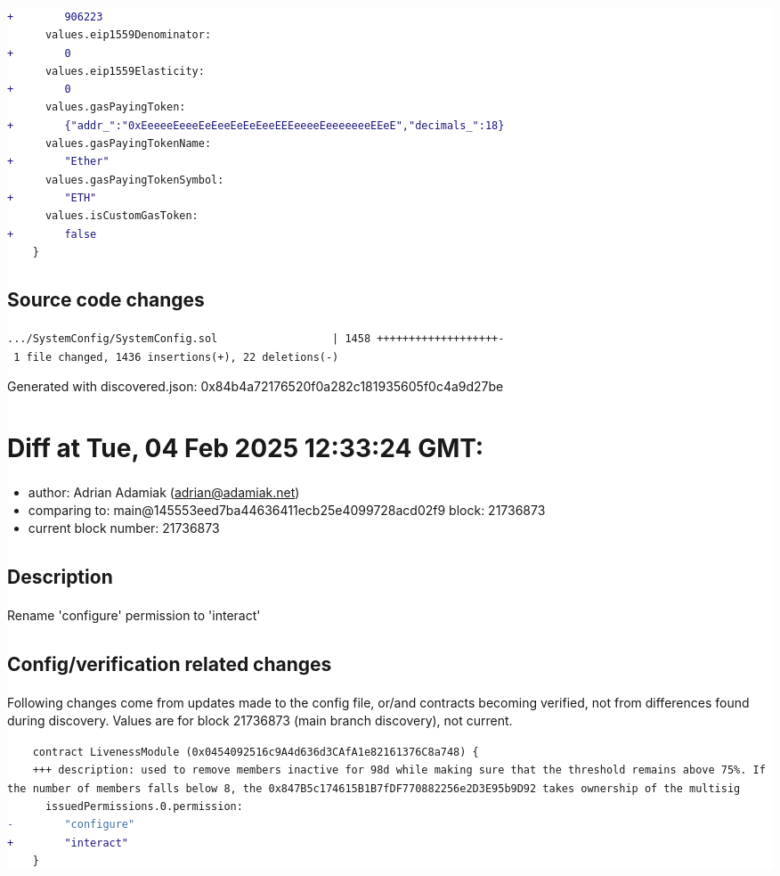 ```diff
+        906223
      values.eip1559Denominator:
+        0
      values.eip1559Elasticity:
+        0
      values.gasPayingToken:
+        {"addr_":"0xEeeeeEeeeEeEeeEeEeEeeEEEeeeeEeeeeeeeEEeE","decimals_":18}
      values.gasPayingTokenName:
+        "Ether"
      values.gasPayingTokenSymbol:
+        "ETH"
      values.isCustomGasToken:
+        false
    }
```

## Source code changes

```diff
.../SystemConfig/SystemConfig.sol                  | 1458 +++++++++++++++++++-
 1 file changed, 1436 insertions(+), 22 deletions(-)
```

Generated with discovered.json: 0x84b4a72176520f0a282c181935605f0c4a9d27be

# Diff at Tue, 04 Feb 2025 12:33:24 GMT:

- author: Adrian Adamiak (<adrian@adamiak.net>)
- comparing to: main@145553eed7ba44636411ecb25e4099728acd02f9 block: 21736873
- current block number: 21736873

## Description

Rename 'configure' permission to 'interact'

## Config/verification related changes

Following changes come from updates made to the config file,
or/and contracts becoming verified, not from differences found during
discovery. Values are for block 21736873 (main branch discovery), not current.

```diff
    contract LivenessModule (0x0454092516c9A4d636d3CAfA1e82161376C8a748) {
    +++ description: used to remove members inactive for 98d while making sure that the threshold remains above 75%. If the number of members falls below 8, the 0x847B5c174615B1B7fDF770882256e2D3E95b9D92 takes ownership of the multisig
      issuedPermissions.0.permission:
-        "configure"
+        "interact"
    }
```
